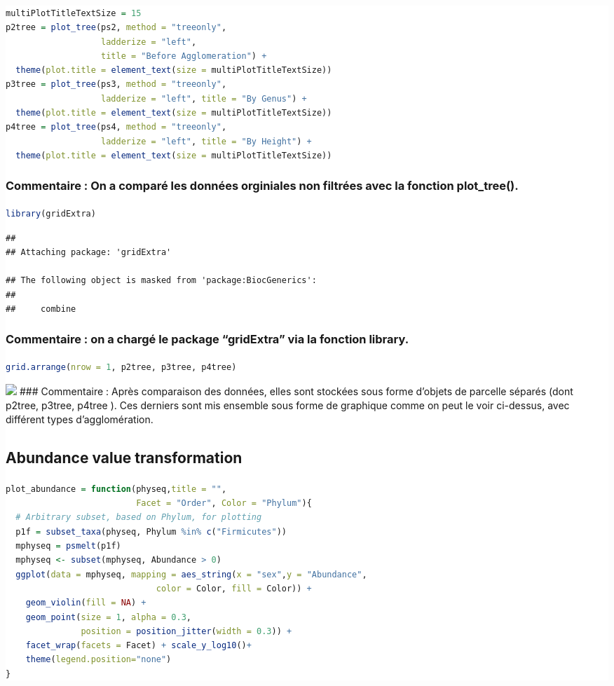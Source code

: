``` r
multiPlotTitleTextSize = 15
p2tree = plot_tree(ps2, method = "treeonly",
                   ladderize = "left",
                   title = "Before Agglomeration") +
  theme(plot.title = element_text(size = multiPlotTitleTextSize))
p3tree = plot_tree(ps3, method = "treeonly",
                   ladderize = "left", title = "By Genus") +
  theme(plot.title = element_text(size = multiPlotTitleTextSize))
p4tree = plot_tree(ps4, method = "treeonly",
                   ladderize = "left", title = "By Height") +
  theme(plot.title = element_text(size = multiPlotTitleTextSize))
```

### Commentaire : On a comparé les données orginiales non filtrées avec la fonction plot\_tree().

``` r
library(gridExtra)
```

    ## 
    ## Attaching package: 'gridExtra'

    ## The following object is masked from 'package:BiocGenerics':
    ## 
    ##     combine

### Commentaire : on a chargé le package “gridExtra” via la fonction library.

``` r
grid.arrange(nrow = 1, p2tree, p3tree, p4tree)
```

![](03_stat-analysisCC1_files/figure-gfm/unnamed-chunk-30-1.png)
\#\#\# Commentaire : Après comparaison des données, elles sont stockées
sous forme d’objets de parcelle séparés (dont p2tree, p3tree, p4tree ).
Ces derniers sont mis ensemble sous forme de graphique comme on peut le
voir ci-dessus, avec différent types d’agglomération.

## Abundance value transformation

``` r
plot_abundance = function(physeq,title = "",
                          Facet = "Order", Color = "Phylum"){
  # Arbitrary subset, based on Phylum, for plotting
  p1f = subset_taxa(physeq, Phylum %in% c("Firmicutes"))
  mphyseq = psmelt(p1f)
  mphyseq <- subset(mphyseq, Abundance > 0)
  ggplot(data = mphyseq, mapping = aes_string(x = "sex",y = "Abundance",
                              color = Color, fill = Color)) +
    geom_violin(fill = NA) +
    geom_point(size = 1, alpha = 0.3,
               position = position_jitter(width = 0.3)) +
    facet_wrap(facets = Facet) + scale_y_log10()+
    theme(legend.position="none")
}
```
